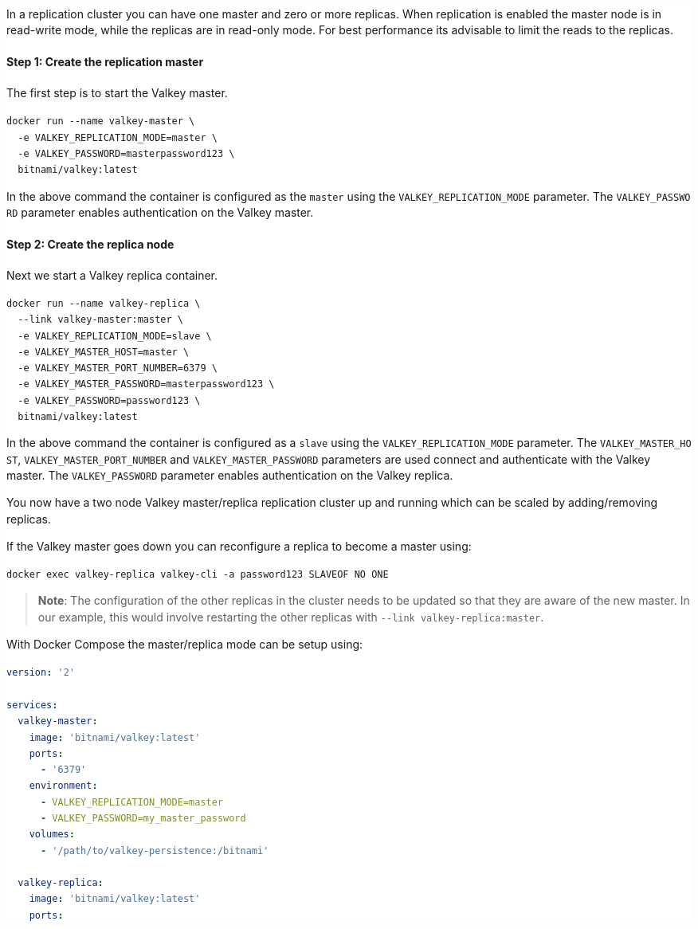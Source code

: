 In a replication cluster you can have one master and zero or more replicas. When replication is enabled the master node is in read-write mode, while the replicas are in read-only mode. For best performance its advisable to limit the reads to the replicas.

#### Step 1: Create the replication master

The first step is to start the Valkey master.

```console
docker run --name valkey-master \
  -e VALKEY_REPLICATION_MODE=master \
  -e VALKEY_PASSWORD=masterpassword123 \
  bitnami/valkey:latest
```

In the above command the container is configured as the `master` using the `VALKEY_REPLICATION_MODE` parameter. The `VALKEY_PASSWORD` parameter enables authentication on the Valkey master.

#### Step 2: Create the replica node

Next we start a Valkey replica container.

```console
docker run --name valkey-replica \
  --link valkey-master:master \
  -e VALKEY_REPLICATION_MODE=slave \
  -e VALKEY_MASTER_HOST=master \
  -e VALKEY_MASTER_PORT_NUMBER=6379 \
  -e VALKEY_MASTER_PASSWORD=masterpassword123 \
  -e VALKEY_PASSWORD=password123 \
  bitnami/valkey:latest
```

In the above command the container is configured as a `slave` using the `VALKEY_REPLICATION_MODE` parameter. The `VALKEY_MASTER_HOST`, `VALKEY_MASTER_PORT_NUMBER` and `VALKEY_MASTER_PASSWORD` parameters are used connect and authenticate with the Valkey master. The `VALKEY_PASSWORD` parameter enables authentication on the Valkey replica.

You now have a two node Valkey master/replica replication cluster up and running which can be scaled by adding/removing replicas.

If the Valkey master goes down you can reconfigure a replica to become a master using:

```console
docker exec valkey-replica valkey-cli -a password123 SLAVEOF NO ONE
```

> **Note**: The configuration of the other replicas in the cluster needs to be updated so that they are aware of the new master. In our example, this would involve restarting the other replicas with `--link valkey-replica:master`.

With Docker Compose the master/replica mode can be setup using:

```yaml
version: '2'

services:
  valkey-master:
    image: 'bitnami/valkey:latest'
    ports:
      - '6379'
    environment:
      - VALKEY_REPLICATION_MODE=master
      - VALKEY_PASSWORD=my_master_password
    volumes:
      - '/path/to/valkey-persistence:/bitnami'

  valkey-replica:
    image: 'bitnami/valkey:latest'
    ports:
```